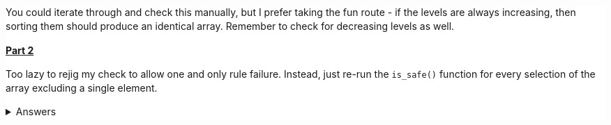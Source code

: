 You could iterate through and check this manually, but I prefer taking the fun route - if the levels are always increasing, then sorting them should produce an identical array. Remember to check for decreasing levels as well.

[**Part 2**](./2024/02/2.py)

Too lazy to rejig my check to allow one and only rule failure. Instead, just re-run the `is_safe()` function for every selection of the array excluding a single element.

<details><summary>Answers</summary></details>
